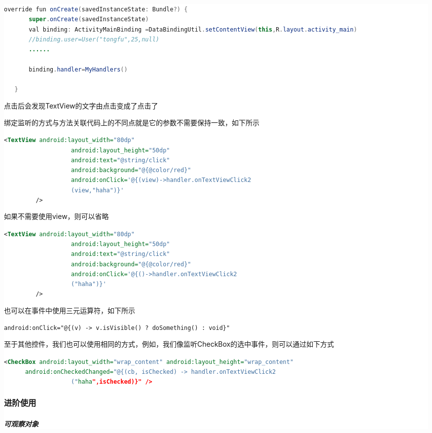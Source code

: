  ```java
override fun onCreate(savedInstanceState: Bundle?) {
        super.onCreate(savedInstanceState)
        val binding: ActivityMainBinding =DataBindingUtil.setContentView(this,R.layout.activity_main)
        //binding.user=User("tongfu",25,null)
        ......

        binding.handler=MyHandlers()

    }
 ``` 
点击后会发现TextView的文字由点击变成了点击了

绑定监听的方式与方法关联代码上的不同点就是它的参数不需要保持一致，如下所示

```xml
<TextView android:layout_width="80dp"
                   android:layout_height="50dp"
                   android:text="@string/click"
                   android:background="@{@color/red}"
                   android:onClick='@{(view)->handler.onTextViewClick2
                   (view,"haha")}'
         />

```
如果不需要使用view，则可以省略

```xml
<TextView android:layout_width="80dp"
                   android:layout_height="50dp"
                   android:text="@string/click"
                   android:background="@{@color/red}"
                   android:onClick='@{()->handler.onTextViewClick2
                   ("haha")}'
         />

```

也可以在事件中使用三元运算符，如下所示

```xml
android:onClick="@{(v) -> v.isVisible() ? doSomething() : void}"
```

至于其他控件，我们也可以使用相同的方式，例如，我们像监听CheckBox的选中事件，则可以通过如下方式

```xml
<CheckBox android:layout_width="wrap_content" android:layout_height="wrap_content"
      android:onCheckedChanged="@{(cb, isChecked) -> handler.onTextViewClick2
                   ("haha",isChecked)}" />
```
### 进阶使用

##### 可观察对象
